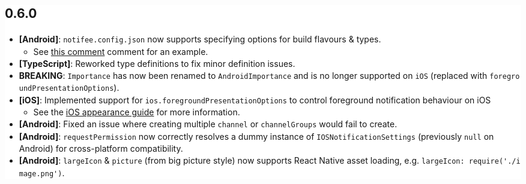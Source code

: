 ## 0.6.0

- **[Android]**: `notifee.config.json` now supports specifying options for build flavours & types.
  - See [this comment](https://github.com/notifee/react-native-notifee/pull/67#issuecomment-640136025) comment for an example.
- **[TypeScript]**: Reworked type definitions to fix minor definition issues.
- **BREAKING**: `Importance` has now been renamed to `AndroidImportance` and is no longer supported on `iOS` (replaced with `foregroundPresentationOptions`).
- **[iOS]**: Implemented support for `ios.foregroundPresentationOptions` to control foreground notification behaviour on iOS
  - See the [iOS appearance guide](https://notifee.app/react-native/docs/ios/appearance) for more information.
- **[Android]**: Fixed an issue where creating multiple `channel` or `channelGroups` would fail to create.
- **[Android]**: `requestPermission` now correctly resolves a dummy instance of `IOSNotificationSettings` (previously `null` on Android) for cross-platform compatibility.
- **[Android]**: `largeIcon` & `picture` (from big picture style) now supports React Native asset loading, e.g. `largeIcon: require('./image.png')`.
